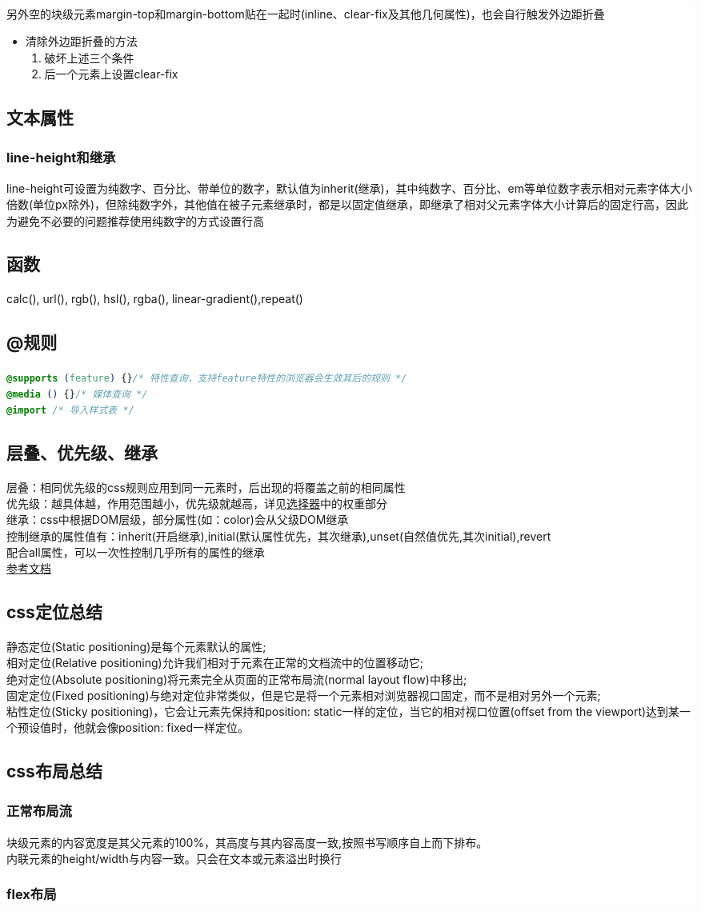 另外空的块级元素margin-top和margin-bottom贴在一起时(inline、clear-fix及其他几何属性)，也会自行触发外边距折叠

+ 清除外边距折叠的方法
  1. 破坏上述三个条件
  2. 后一个元素上设置clear-fix

## 文本属性

### line-height和继承

line-height可设置为纯数字、百分比、带单位的数字，默认值为inherit(继承)，其中纯数字、百分比、em等单位数字表示相对元素字体大小倍数(单位px除外)，但除纯数字外，其他值在被子元素继承时，都是以固定值继承，即继承了相对父元素字体大小计算后的固定行高，因此为避免不必要的问题推荐使用纯数字的方式设置行高

## 函数  

calc(), url(), rgb(), hsl(), rgba(), linear-gradient(),repeat()  

## @规则  

```css
@supports (feature) {}/* 特性查询，支持feature特性的浏览器会生效其后的规则 */
@media () {}/* 媒体查询 */
@import /* 导入样式表 */
```

## 层叠、优先级、继承  

层叠：相同优先级的css规则应用到同一元素时，后出现的将覆盖之前的相同属性  
优先级：越具体越，作用范围越小，优先级就越高，详见[选择器](#选择器)中的权重部分  
继承：css中根据DOM层级，部分属性(如：color)会从父级DOM继承  
控制继承的属性值有：inherit(开启继承),initial(默认属性优先，其次继承),unset(自然值优先,其次initial),revert  
配合all属性，可以一次性控制几乎所有的属性的继承  
[参考文档](https://developer.mozilla.org/zh-CN/docs/Web/CSS/inheritance)  
  
## css定位总结  

静态定位(Static positioning)是每个元素默认的属性;  
相对定位(Relative positioning)允许我们相对于元素在正常的文档流中的位置移动它;  
绝对定位(Absolute positioning)将元素完全从页面的正常布局流(normal layout flow)中移出;  
固定定位(Fixed positioning)与绝对定位非常类似，但是它是将一个元素相对浏览器视口固定，而不是相对另外一个元素;  
粘性定位(Sticky positioning)，它会让元素先保持和position: static一样的定位，当它的相对视口位置(offset from the viewport)达到某一个预设值时，他就会像position: fixed一样定位。  

## css布局总结  

### 正常布局流  

块级元素的内容宽度是其父元素的100%，其高度与其内容高度一致,按照书写顺序自上而下排布。  
内联元素的height/width与内容一致。只会在文本或元素溢出时换行  

### flex布局  
